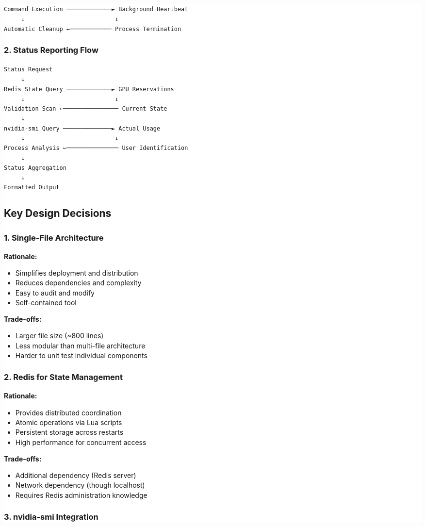 ```
Command Execution ─────────────► Background Heartbeat
     ↓                          ↓
Automatic Cleanup ←──────────── Process Termination
```

### 2. Status Reporting Flow

```
Status Request
     ↓
Redis State Query ─────────────► GPU Reservations
     ↓                          ↓
Validation Scan ←──────────────── Current State
     ↓
nvidia-smi Query ──────────────► Actual Usage
     ↓                          ↓
Process Analysis ←─────────────── User Identification
     ↓
Status Aggregation
     ↓
Formatted Output
```

## Key Design Decisions

### 1. Single-File Architecture

**Rationale:**
- Simplifies deployment and distribution
- Reduces dependencies and complexity
- Easy to audit and modify
- Self-contained tool

**Trade-offs:**
- Larger file size (~800 lines)
- Less modular than multi-file architecture
- Harder to unit test individual components

### 2. Redis for State Management

**Rationale:**
- Provides distributed coordination
- Atomic operations via Lua scripts
- Persistent storage across restarts
- High performance for concurrent access

**Trade-offs:**
- Additional dependency (Redis server)
- Network dependency (though localhost)
- Requires Redis administration knowledge

### 3. nvidia-smi Integration
